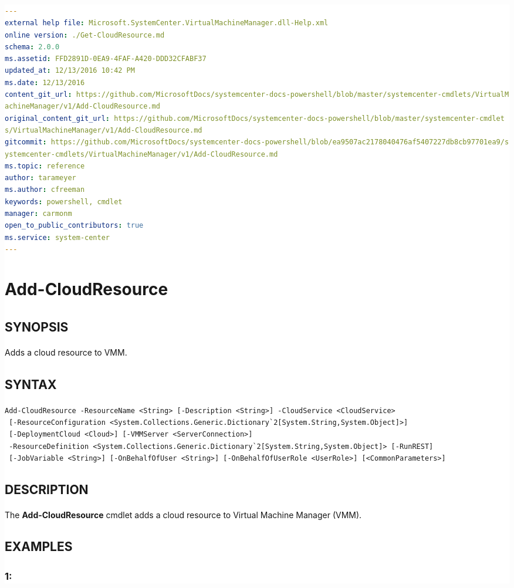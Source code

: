 ```yaml
---
external help file: Microsoft.SystemCenter.VirtualMachineManager.dll-Help.xml
online version: ./Get-CloudResource.md
schema: 2.0.0
ms.assetid: FFD2891D-0EA9-4FAF-A420-DDD32CFABF37
updated_at: 12/13/2016 10:42 PM
ms.date: 12/13/2016
content_git_url: https://github.com/MicrosoftDocs/systemcenter-docs-powershell/blob/master/systemcenter-cmdlets/VirtualMachineManager/v1/Add-CloudResource.md
original_content_git_url: https://github.com/MicrosoftDocs/systemcenter-docs-powershell/blob/master/systemcenter-cmdlets/VirtualMachineManager/v1/Add-CloudResource.md
gitcommit: https://github.com/MicrosoftDocs/systemcenter-docs-powershell/blob/ea9507ac2178040476af5407227db8cb97701ea9/systemcenter-cmdlets/VirtualMachineManager/v1/Add-CloudResource.md
ms.topic: reference
author: tarameyer
ms.author: cfreeman
keywords: powershell, cmdlet
manager: carmonm
open_to_public_contributors: true
ms.service: system-center
---
```


# Add-CloudResource

## SYNOPSIS
Adds a cloud resource to VMM.

## SYNTAX

```
Add-CloudResource -ResourceName <String> [-Description <String>] -CloudService <CloudService>
 [-ResourceConfiguration <System.Collections.Generic.Dictionary`2[System.String,System.Object]>]
 [-DeploymentCloud <Cloud>] [-VMMServer <ServerConnection>]
 -ResourceDefinition <System.Collections.Generic.Dictionary`2[System.String,System.Object]> [-RunREST]
 [-JobVariable <String>] [-OnBehalfOfUser <String>] [-OnBehalfOfUserRole <UserRole>] [<CommonParameters>]
```

## DESCRIPTION
The **Add-CloudResource** cmdlet adds a cloud resource to Virtual Machine Manager (VMM).

## EXAMPLES

### 1:
```

```
